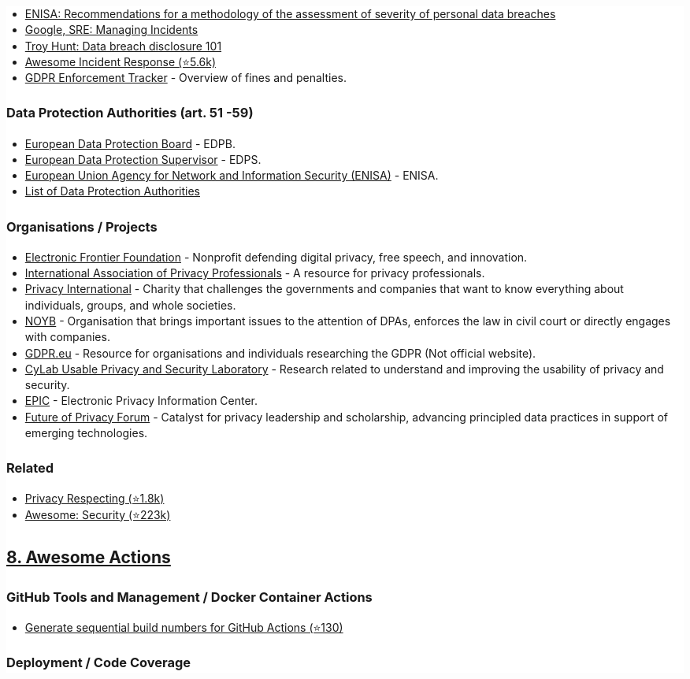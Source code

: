 *   [ENISA: Recommendations for a methodology of the assessment of severity of personal data breaches](https://www.enisa.europa.eu/publications/dbn-severity)
*   [Google, SRE: Managing Incidents](https://landing.google.com/sre/sre-book/chapters/managing-incidents/)
*   [Troy Hunt: Data breach disclosure 101](https://www.troyhunt.com/data-breach-disclosure-101-how-to-succeed-after-youve-failed/)
*   [Awesome Incident Response (⭐5.6k)](https://github.com/meirwah/awesome-incident-response)
*   [GDPR Enforcement Tracker](http://www.enforcementtracker.com/) - Overview of fines and penalties.

### Data Protection Authorities (art. 51 -59)

*   [European Data Protection Board](https://edpb.europa.eu/) - EDPB.
*   [European Data Protection Supervisor](https://edps.europa.eu/) - EDPS.
*   [European Union Agency for Network and Information Security (ENISA)](https://www.enisa.europa.eu/topics/data-protection) - ENISA.
*   [List of Data Protection Authorities](https://pdpecho.com/the-list/)

### Organisations / Projects

*   [Electronic Frontier Foundation](https://www.eff.org/) - Nonprofit defending digital privacy, free speech, and innovation.
*   [International Association of Privacy Professionals](https://iapp.org/) - A resource for privacy professionals.
*   [Privacy International](https://www.privacyinternational.org) - Charity that challenges the governments and companies that want to know everything about individuals, groups, and whole societies.
*   [NOYB](https://noyb.eu/) - Organisation that brings important issues to the attention of DPAs, enforces the law in civil court or directly engages with companies.
*   [GDPR.eu](https://gdpr.eu/) - Resource for organisations and individuals researching the GDPR (Not official website).
*   [CyLab Usable Privacy and Security Laboratory](https://cups.cs.cmu.edu/) - Research related to understand and improving the usability of privacy and security.
*   [EPIC](https://epic.org/) - Electronic Privacy Information Center.
*   [Future of Privacy Forum](https://fpf.org/) - Catalyst for privacy leadership and scholarship, advancing principled data practices in support of emerging technologies.

### Related

*   [Privacy Respecting (⭐1.8k)](https://github.com/nikitavoloboev/privacy-respecting)
*   [Awesome: Security (⭐223k)](https://github.com/sindresorhus/awesome#security)

## [8. Awesome Actions](/content/sdras/awesome-actions/README.md)

### GitHub Tools and Management / Docker Container Actions

*   [Generate sequential build numbers for GitHub Actions (⭐130)](https://github.com/einaregilsson/build-number)

### Deployment / Code Coverage
